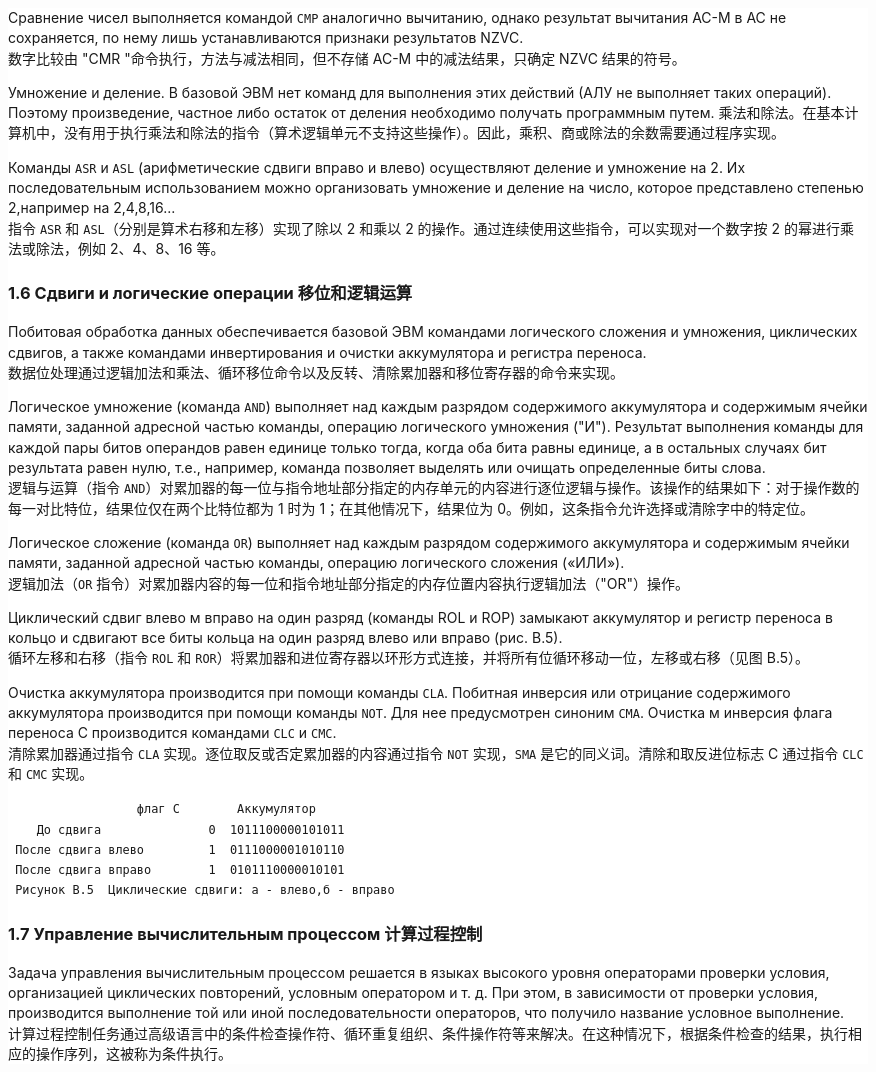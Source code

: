 Сравнение чисел выполняется командой `СМР` аналогично вычитанию, однако результат вычитания АС-М в АС не сохраняется, по нему лишь устанавливаются признаки результатов NZVC.  
数字比较由 "CMR "命令执行，方法与减法相同，但不存储 AC-M 中的减法结果，只确定 NZVC 结果的符号。

Умножение и деление. В базовой ЭВМ нет команд для выполнения этих действий (АЛУ не выполняет таких операций). Поэтому произведение, частное либо остаток от деления необходимо получать программным путем.
乘法和除法。在基本计算机中，没有用于执行乘法和除法的指令（算术逻辑单元不支持这些操作）。因此，乘积、商或除法的余数需要通过程序实现。

Команды `ASR` и `ASL` (арифметические сдвиги вправо и влево) осуществляют деление и умножение на 2. Их последовательным использованием можно организовать умножение и деление на число, которое представлено степенью 2,например на 2,4,8,16...  
指令 `ASR` 和 `ASL`（分别是算术右移和左移）实现了除以 2 和乘以 2 的操作。通过连续使用这些指令，可以实现对一个数字按 2 的幂进行乘法或除法，例如 2、4、8、16 等。

### 1.6 Сдвиги и логические операции 移位和逻辑运算
Побитовая обработка данных обеспечивается базовой ЭВМ командами логического сложения и умножения, циклических сдвигов, а также командами инвертирования и очистки аккумулятора и регистра переноса.  
数据位处理通过逻辑加法和乘法、循环移位命令以及反转、清除累加器和移位寄存器的命令来实现。

Логическое умножение (команда `АND`) выполняет над каждым разрядом содержимого аккумулятора и содержимым ячейки памяти, заданной адресной частью команды, операцию логического умножения ("И"). Результат выполнения
команды для каждой пары битов операндов равен единице только тогда, когда оба бита равны единице, а в остальных случаях бит результата равен нулю, т.е., например, команда позволяет выделять или очищать определенные биты слова.  
逻辑与运算（指令 `AND`）对累加器的每一位与指令地址部分指定的内存单元的内容进行逐位逻辑与操作。该操作的结果如下：对于操作数的每一对比特位，结果位仅在两个比特位都为 1 时为 1；在其他情况下，结果位为 0。例如，这条指令允许选择或清除字中的特定位。

Логическое сложение (команда `OR`) выполняет над каждым разрядом содержимого аккумулятора и содержимым ячейки памяти, заданной адресной частью команды, операцию логического сложения («ИЛИ»).  
逻辑加法（`OR` 指令）对累加器内容的每一位和指令地址部分指定的内存位置内容执行逻辑加法（"OR"）操作。

Циклический сдвиг влево м вправо на один разряд (команды ROL и ROP) замыкают аккумулятор и регистр переноса в кольцо и сдвигают все биты кольца на один разряд влево или вправо (рис. В.5).  
循环左移和右移（指令 `ROL` 和 `ROR`）将累加器和进位寄存器以环形方式连接，并将所有位循环移动一位，左移或右移（见图 B.5）。

Очистка аккумулятора производится при помощи команды `СLА`. Побитная инверсия или отрицание содержимого аккумулятора производится при помощи команды `NOT`. Для нее предусмотрен синоним `СМА`. Очистка м инверсия флага
переноса С производится командами `CLC` и `CMC`.  
清除累加器通过指令 `CLA` 实现。逐位取反或否定累加器的内容通过指令 `NOT` 实现，`SMA` 是它的同义词。清除和取反进位标志 C 通过指令 `CLC` 和 `CMC` 实现。

```
                  флаг C        Аккумулятор
    До сдвига               0  1011100000101011
 После сдвига влево         1  0111000001010110
 После сдвига вправо        1  0101110000010101
 Рисунок B.5  Циклические сдвиги: а - влево,б - вправо         
```

### 1.7 Управление вычислительным процессом 计算过程控制
Задача управления вычислительным процессом решается в языках высокого уровня операторами проверки условия, организацией циклических повторений, условным оператором и т. д. При этом, в зависимости от проверки условия, производится выполнение той или иной последовательности операторов, что получило название условное выполнение.  
计算过程控制任务通过高级语言中的条件检查操作符、循环重复组织、条件操作符等来解决。在这种情况下，根据条件检查的结果，执行相应的操作序列，这被称为条件执行。

